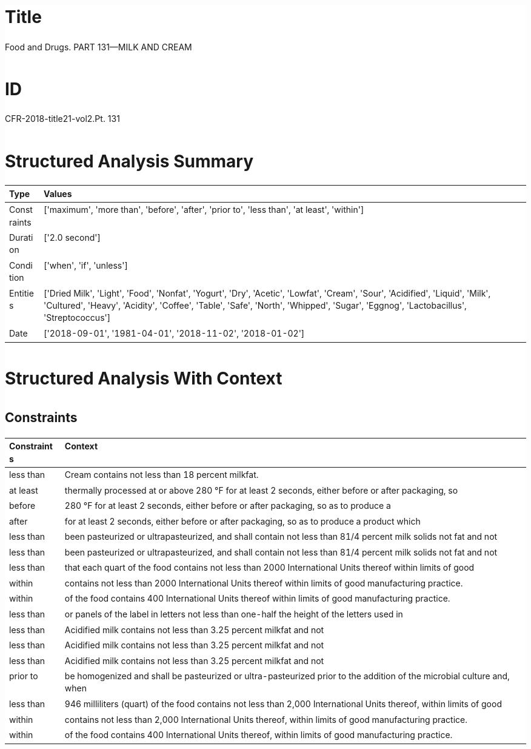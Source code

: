 # Title

 Food and Drugs. PART 131—MILK AND CREAM


# ID

 CFR-2018-title21-vol2.Pt. 131


# Structured Analysis Summary

| Type        | Values                                                                                                                                                                                                                                                             |
|:------------|:-------------------------------------------------------------------------------------------------------------------------------------------------------------------------------------------------------------------------------------------------------------------|
| Constraints | ['maximum', 'more than', 'before', 'after', 'prior to', 'less than', 'at least', 'within']                                                                                                                                                                         |
| Duration    | ['2.0 second']                                                                                                                                                                                                                                                     |
| Condition   | ['when', 'if', 'unless']                                                                                                                                                                                                                                           |
| Entities    | ['Dried Milk', 'Light', 'Food', 'Nonfat', 'Yogurt', 'Dry', 'Acetic', 'Lowfat', 'Cream', 'Sour', 'Acidified', 'Liquid', 'Milk', 'Cultured', 'Heavy', 'Acidity', 'Coffee', 'Table', 'Safe', 'North', 'Whipped', 'Sugar', 'Eggnog', 'Lactobacillus', 'Streptococcus'] |
| Date        | ['2018-09-01', '1981-04-01', '2018-11-02', '2018-01-02']                                                                                                                                                                                                           |


# Structured Analysis With Context

 


## Constraints

| Constraints   | Context                                                                                                                |
|:--------------|:-----------------------------------------------------------------------------------------------------------------------|
| less than     | Cream contains not  less than  18 percent milkfat.                                                                     |
| at least      | thermally processed at or above 280 &#176;F for at least 2 seconds, either before or after packaging, so               |
| before        | 280 &#176;F for at least 2 seconds, either before or after packaging, so as to produce a                               |
| after         | for at least 2 seconds, either before or after packaging, so as to produce a product which                             |
| less than     | been pasteurized or ultrapasteurized, and shall contain not less than  81/4 percent milk solids not fat and not        |
| less than     | been pasteurized or ultrapasteurized, and shall contain not less than  81/4 percent milk solids not fat and not        |
| less than     | that each quart of the food contains not less than 2000 International Units thereof within limits of good              |
| within        | contains not less than 2000 International Units thereof within  limits of good manufacturing practice.                 |
| within        | of the food contains 400 International Units thereof within  limits of good manufacturing practice.                    |
| less than     | or panels of the label in letters not less than one-half the height of the letters used in                             |
| less than     | Acidified milk contains not  less than  3.25 percent milkfat and not                                                   |
| less than     | Acidified milk contains not  less than  3.25 percent milkfat and not                                                   |
| less than     | Acidified milk contains not  less than  3.25 percent milkfat and not                                                   |
| prior to      | be homogenized and shall be pasteurized or ultra-pasteurized prior to the addition of the microbial culture and, when  |
| less than     | 946 milliliters (quart) of the food contains not less than 2,000 International Units thereof, within limits of good    |
| within        | contains not less than 2,000 International Units thereof, within  limits of good manufacturing practice.               |
| within        | of the food contains 400 International Units thereof, within  limits of good manufacturing practice.                   |